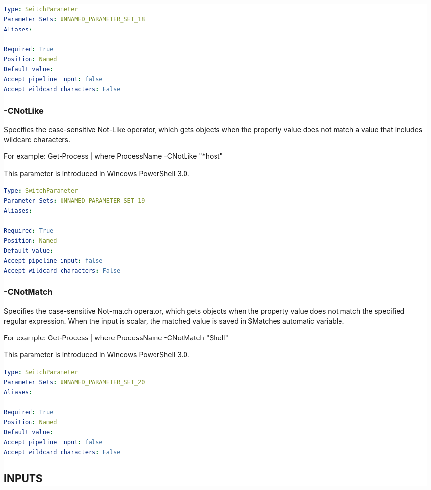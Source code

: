 ```yaml
Type: SwitchParameter
Parameter Sets: UNNAMED_PARAMETER_SET_18
Aliases: 

Required: True
Position: Named
Default value: 
Accept pipeline input: false
Accept wildcard characters: False
```

### -CNotLike
Specifies the case-sensitive Not-Like operator, which gets objects when the property value does not match a value that includes wildcard characters.

For example: Get-Process | where ProcessName -CNotLike "*host"

This parameter is introduced in Windows PowerShell 3.0.

```yaml
Type: SwitchParameter
Parameter Sets: UNNAMED_PARAMETER_SET_19
Aliases: 

Required: True
Position: Named
Default value: 
Accept pipeline input: false
Accept wildcard characters: False
```

### -CNotMatch
Specifies the case-sensitive Not-match operator, which gets objects when the property value does not match the specified regular expression.
When the input is scalar, the matched value is saved in $Matches automatic variable.

For example: Get-Process | where ProcessName -CNotMatch "Shell"

This parameter is introduced in Windows PowerShell 3.0.

```yaml
Type: SwitchParameter
Parameter Sets: UNNAMED_PARAMETER_SET_20
Aliases: 

Required: True
Position: Named
Default value: 
Accept pipeline input: false
Accept wildcard characters: False
```

## INPUTS
